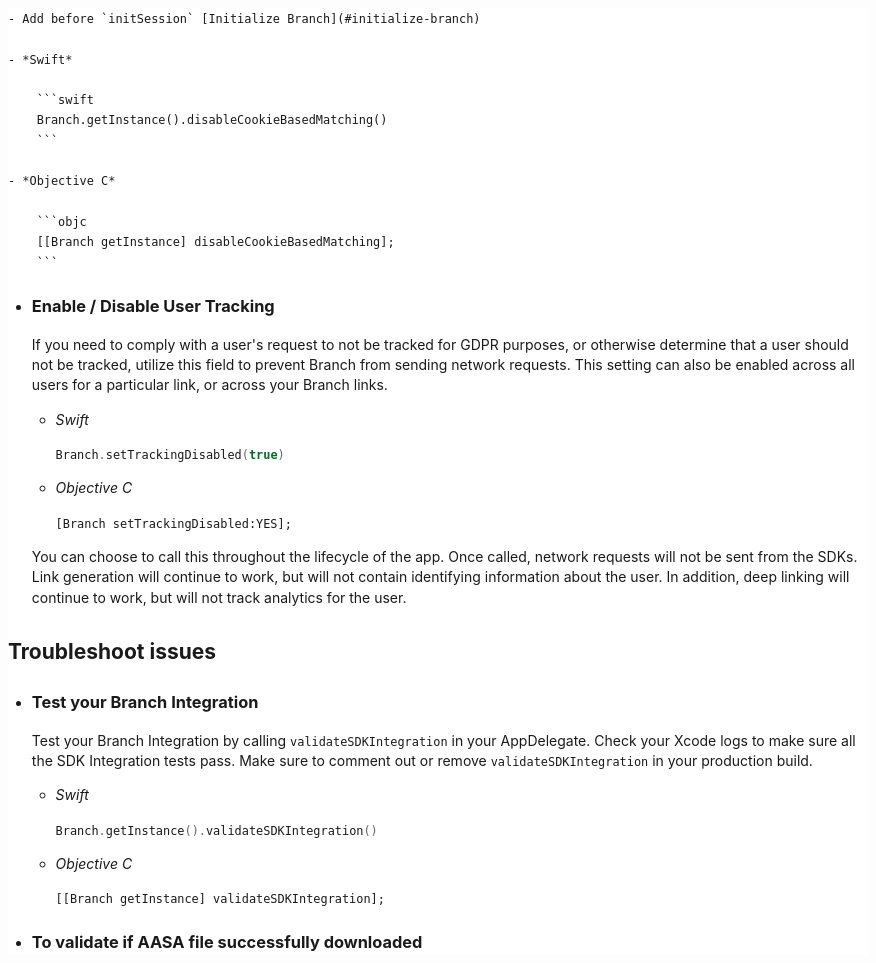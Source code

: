     - Add before `initSession` [Initialize Branch](#initialize-branch)

    - *Swift*

        ```swift
        Branch.getInstance().disableCookieBasedMatching()
        ```

    - *Objective C*

        ```objc
        [[Branch getInstance] disableCookieBasedMatching];
        ```

- ### Enable / Disable User Tracking

    If you need to comply with a user's request to not be tracked for GDPR purposes, or otherwise determine that a user should not be tracked, utilize this field to prevent Branch from sending network requests. This setting can also be enabled across all users for a particular link, or across your Branch links.

    - *Swift*

        ```swift
        Branch.setTrackingDisabled(true)
        ```

    - *Objective C*

        ```objc
        [Branch setTrackingDisabled:YES];
        ```

    You can choose to call this throughout the lifecycle of the app. Once called, network requests will not be sent from the SDKs. Link generation will continue to work, but will not contain identifying information about the user. In addition, deep linking will continue to work, but will not track analytics for the user.

## Troubleshoot issues

- ### Test your Branch Integration

    Test your Branch Integration by calling `validateSDKIntegration` in your AppDelegate. Check your Xcode logs to make sure all the SDK Integration tests pass. Make sure to comment out or remove `validateSDKIntegration` in your production build.

    - *Swift*

        ```swift
        Branch.getInstance().validateSDKIntegration()
        ```

    - *Objective C*

        ```objc
        [[Branch getInstance] validateSDKIntegration];
        ```

- ### To validate if AASA file successfully downloaded
